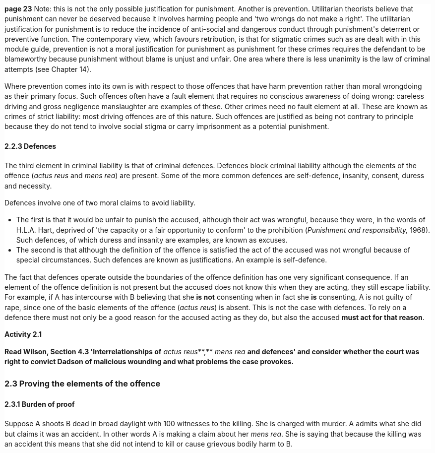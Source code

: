 **page 23**
Note: this is not the only possible justification for punishment. Another is prevention. Utilitarian theorists believe that punishment can never be deserved because it involves harming people and 'two wrongs do not make a right'. The utilitarian justification for punishment is to reduce the incidence of anti-social and dangerous conduct through punishment's deterrent or preventive function. The contemporary view, which favours retribution, is that for stigmatic crimes such as are dealt with in this module guide, prevention is not a moral justification for punishment as punishment for these crimes requires the defendant to be blameworthy because punishment without blame is unjust and unfair. One area where there is less unanimity is the law of criminal attempts (see Chapter 14).

Where prevention comes into its own is with respect to those offences that have harm prevention rather than moral wrongdoing as their primary focus. Such offences often have a fault element that requires no conscious awareness of doing wrong: careless driving and gross negligence manslaughter are examples of these. Other crimes need no fault element at all. These are known as crimes of strict liability: most driving offences are of this nature. Such offences are justified as being not contrary to principle because they do not tend to involve social stigma or carry imprisonment as a potential punishment.

#### 2.2.3 Defences

The third element in criminal liability is that of criminal defences. Defences block criminal liability although the elements of the offence (*actus reus* and *mens rea*) are present. Some of the more common defences are self-defence, insanity, consent, duress and necessity.

Defences involve one of two moral claims to avoid liability.

- The first is that it would be unfair to punish the accused, although their act was wrongful, because they were, in the words of H.L.A. Hart, deprived of 'the capacity or a fair opportunity to conform' to the prohibition (*Punishment and responsibility,*  1968). Such defences, of which duress and insanity are examples, are known as excuses.
- The second is that although the definition of the offence is satisfied the act of the accused was not wrongful because of special circumstances. Such defences are known as justifications. An example is self-defence.

The fact that defences operate outside the boundaries of the offence definition has one very significant consequence. If an element of the offence definition is not present but the accused does not know this when they are acting, they still escape liability. For example, if A has intercourse with B believing that she **is not** consenting when in fact she **is** consenting, A is not guilty of rape, since one of the basic elements of the offence (*actus reus*) is absent. This is not the case with defences. To rely on a defence there must not only be a good reason for the accused acting as they do, but also the accused **must act for that reason**.

**Activity 2.1**

**Read Wilson, Section 4.3 'Interrelationships of** *actus reus***,** *mens rea* **and defences' and consider whether the court was right to convict Dadson of malicious wounding and what problems the case provokes.**

### 2.3 Proving the elements of the offence

#### 2.3.1 Burden of proof

Suppose A shoots B dead in broad daylight with 100 witnesses to the killing. She is charged with murder. A admits what she did but claims it was an accident. In other words A is making a claim about her *mens rea*. She is saying that because the killing was an accident this means that she did not intend to kill or cause grievous bodily harm to B.
